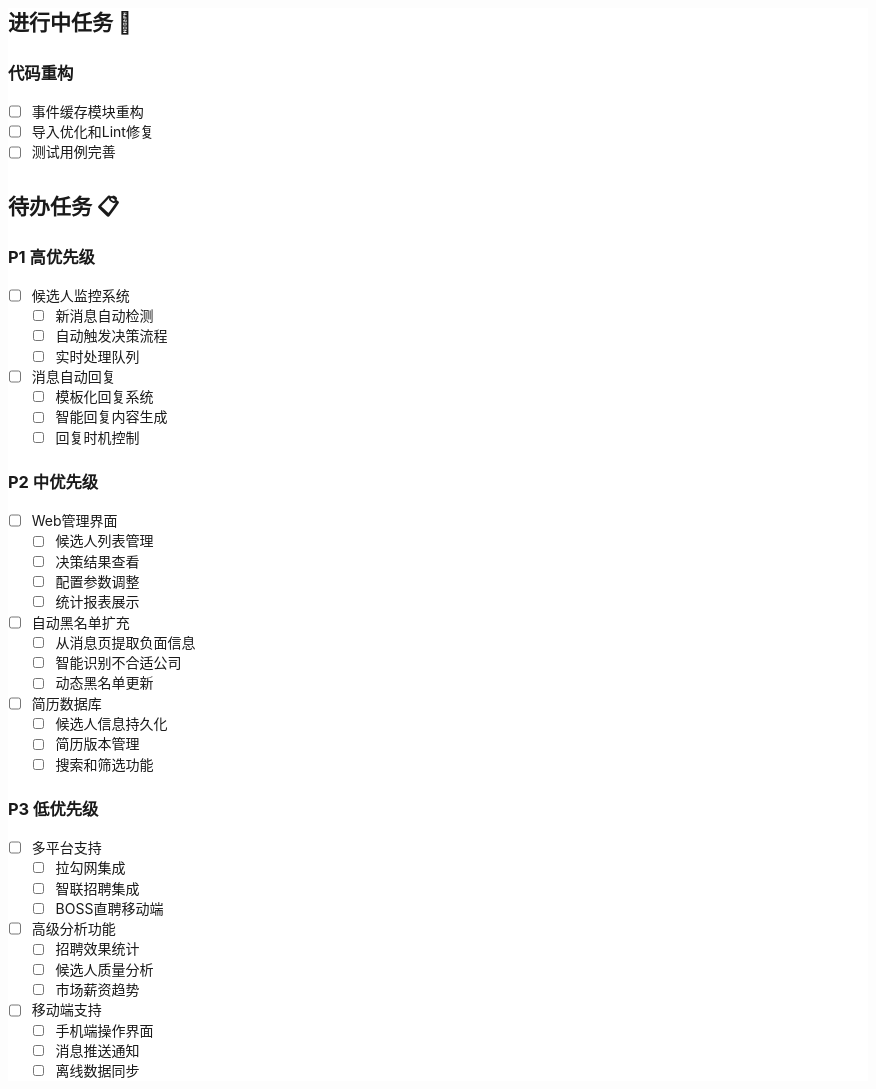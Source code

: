 ## 进行中任务 🚧

### 代码重构
- [ ] 事件缓存模块重构
- [ ] 导入优化和Lint修复
- [ ] 测试用例完善

## 待办任务 📋

### P1 高优先级
- [ ] 候选人监控系统
  - [ ] 新消息自动检测
  - [ ] 自动触发决策流程
  - [ ] 实时处理队列

- [ ] 消息自动回复
  - [ ] 模板化回复系统
  - [ ] 智能回复内容生成
  - [ ] 回复时机控制

### P2 中优先级
- [ ] Web管理界面
  - [ ] 候选人列表管理
  - [ ] 决策结果查看
  - [ ] 配置参数调整
  - [ ] 统计报表展示

- [ ] 自动黑名单扩充
  - [ ] 从消息页提取负面信息
  - [ ] 智能识别不合适公司
  - [ ] 动态黑名单更新

- [ ] 简历数据库
  - [ ] 候选人信息持久化
  - [ ] 简历版本管理
  - [ ] 搜索和筛选功能

### P3 低优先级
- [ ] 多平台支持
  - [ ] 拉勾网集成
  - [ ] 智联招聘集成
  - [ ] BOSS直聘移动端

- [ ] 高级分析功能
  - [ ] 招聘效果统计
  - [ ] 候选人质量分析
  - [ ] 市场薪资趋势

- [ ] 移动端支持
  - [ ] 手机端操作界面
  - [ ] 消息推送通知
  - [ ] 离线数据同步
